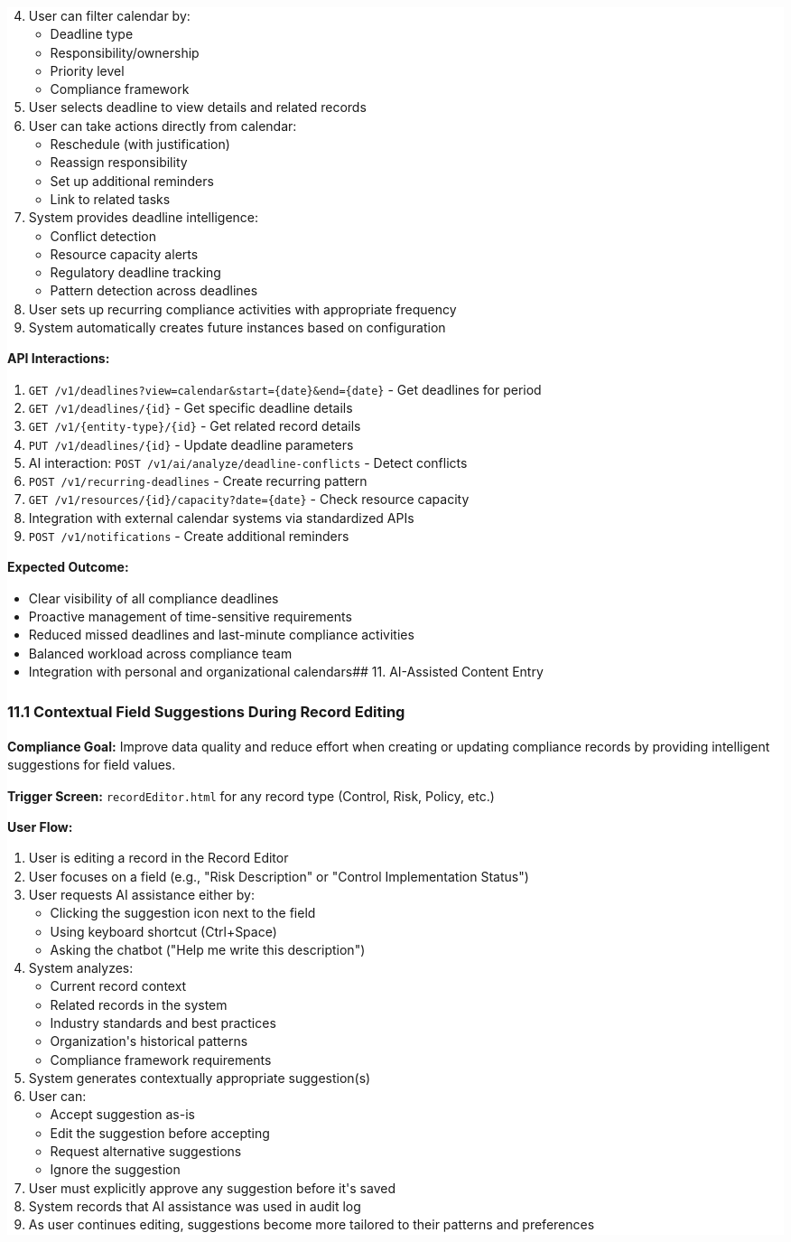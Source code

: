 4. User can filter calendar by:
   - Deadline type
   - Responsibility/ownership
   - Priority level
   - Compliance framework
5. User selects deadline to view details and related records
6. User can take actions directly from calendar:
   - Reschedule (with justification)
   - Reassign responsibility
   - Set up additional reminders
   - Link to related tasks
7. System provides deadline intelligence:
   - Conflict detection
   - Resource capacity alerts
   - Regulatory deadline tracking
   - Pattern detection across deadlines
8. User sets up recurring compliance activities with appropriate frequency
9. System automatically creates future instances based on configuration

**API Interactions:**
1. `GET /v1/deadlines?view=calendar&start={date}&end={date}` - Get deadlines for period
2. `GET /v1/deadlines/{id}` - Get specific deadline details
3. `GET /v1/{entity-type}/{id}` - Get related record details
4. `PUT /v1/deadlines/{id}` - Update deadline parameters
5. AI interaction: `POST /v1/ai/analyze/deadline-conflicts` - Detect conflicts
6. `POST /v1/recurring-deadlines` - Create recurring pattern
7. `GET /v1/resources/{id}/capacity?date={date}` - Check resource capacity
8. Integration with external calendar systems via standardized APIs
9. `POST /v1/notifications` - Create additional reminders

**Expected Outcome:**
- Clear visibility of all compliance deadlines
- Proactive management of time-sensitive requirements
- Reduced missed deadlines and last-minute compliance activities
- Balanced workload across compliance team
- Integration with personal and organizational calendars## 11. AI-Assisted Content Entry

### 11.1 Contextual Field Suggestions During Record Editing

**Compliance Goal:** Improve data quality and reduce effort when creating or updating compliance records by providing intelligent suggestions for field values.

**Trigger Screen:** `recordEditor.html` for any record type (Control, Risk, Policy, etc.)

**User Flow:**
1. User is editing a record in the Record Editor
2. User focuses on a field (e.g., "Risk Description" or "Control Implementation Status")
3. User requests AI assistance either by:
   - Clicking the suggestion icon next to the field
   - Using keyboard shortcut (Ctrl+Space)
   - Asking the chatbot ("Help me write this description")
4. System analyzes:
   - Current record context
   - Related records in the system
   - Industry standards and best practices
   - Organization's historical patterns
   - Compliance framework requirements
5. System generates contextually appropriate suggestion(s)
6. User can:
   - Accept suggestion as-is
   - Edit the suggestion before accepting
   - Request alternative suggestions
   - Ignore the suggestion
7. User must explicitly approve any suggestion before it's saved
8. System records that AI assistance was used in audit log
9. As user continues editing, suggestions become more tailored to their patterns and preferences